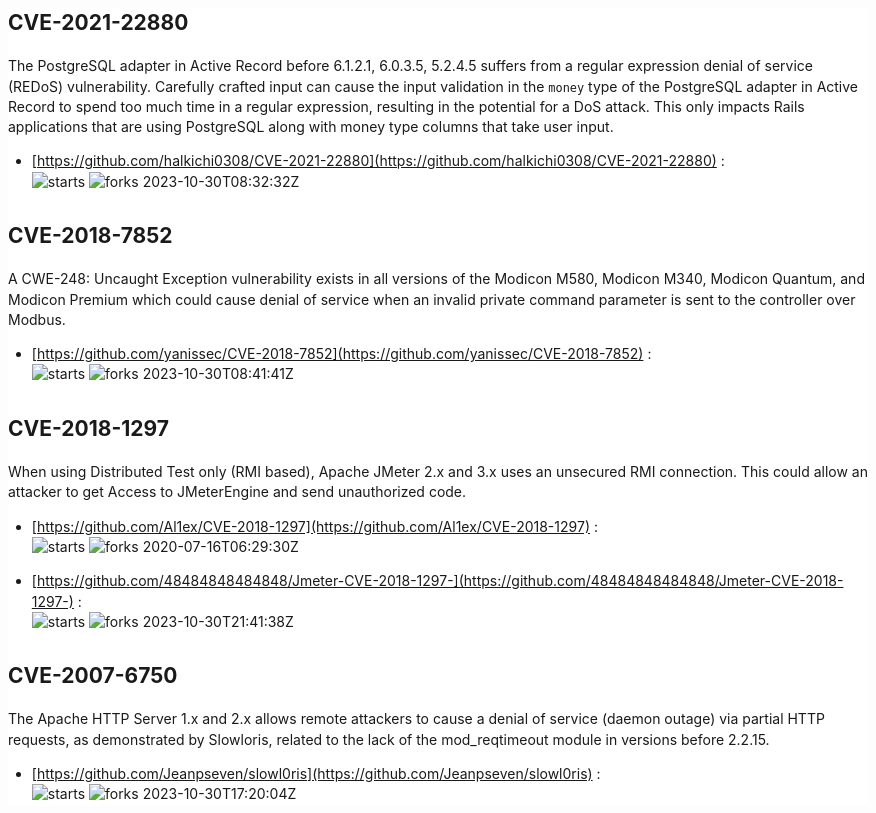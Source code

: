 ## CVE-2021-22880
 The PostgreSQL adapter in Active Record before 6.1.2.1, 6.0.3.5, 5.2.4.5 suffers from a regular expression denial of service (REDoS) vulnerability. Carefully crafted input can cause the input validation in the `money` type of the PostgreSQL adapter in Active Record to spend too much time in a regular expression, resulting in the potential for a DoS attack. This only impacts Rails applications that are using PostgreSQL along with money type columns that take user input.

- [https://github.com/halkichi0308/CVE-2021-22880](https://github.com/halkichi0308/CVE-2021-22880) :  
![starts](https://img.shields.io/github/stars/halkichi0308/CVE-2021-22880.svg) 
![forks](https://img.shields.io/github/forks/halkichi0308/CVE-2021-22880.svg) 
2023-10-30T08:32:32Z

## CVE-2018-7852
 A CWE-248: Uncaught Exception vulnerability exists in all versions of the Modicon M580, Modicon M340, Modicon Quantum, and Modicon Premium which could cause denial of service when an invalid private command parameter is sent to the controller over Modbus.

- [https://github.com/yanissec/CVE-2018-7852](https://github.com/yanissec/CVE-2018-7852) :  
![starts](https://img.shields.io/github/stars/yanissec/CVE-2018-7852.svg) 
![forks](https://img.shields.io/github/forks/yanissec/CVE-2018-7852.svg) 
2023-10-30T08:41:41Z

## CVE-2018-1297
 When using Distributed Test only (RMI based), Apache JMeter 2.x and 3.x uses an unsecured RMI connection. This could allow an attacker to get Access to JMeterEngine and send unauthorized code.

- [https://github.com/Al1ex/CVE-2018-1297](https://github.com/Al1ex/CVE-2018-1297) :  
![starts](https://img.shields.io/github/stars/Al1ex/CVE-2018-1297.svg) 
![forks](https://img.shields.io/github/forks/Al1ex/CVE-2018-1297.svg) 
2020-07-16T06:29:30Z

- [https://github.com/48484848484848/Jmeter-CVE-2018-1297-](https://github.com/48484848484848/Jmeter-CVE-2018-1297-) :  
![starts](https://img.shields.io/github/stars/48484848484848/Jmeter-CVE-2018-1297-.svg) 
![forks](https://img.shields.io/github/forks/48484848484848/Jmeter-CVE-2018-1297-.svg) 
2023-10-30T21:41:38Z

## CVE-2007-6750
 The Apache HTTP Server 1.x and 2.x allows remote attackers to cause a denial of service (daemon outage) via partial HTTP requests, as demonstrated by Slowloris, related to the lack of the mod_reqtimeout module in versions before 2.2.15.

- [https://github.com/Jeanpseven/slowl0ris](https://github.com/Jeanpseven/slowl0ris) :  
![starts](https://img.shields.io/github/stars/Jeanpseven/slowl0ris.svg) 
![forks](https://img.shields.io/github/forks/Jeanpseven/slowl0ris.svg) 
2023-10-30T17:20:04Z
